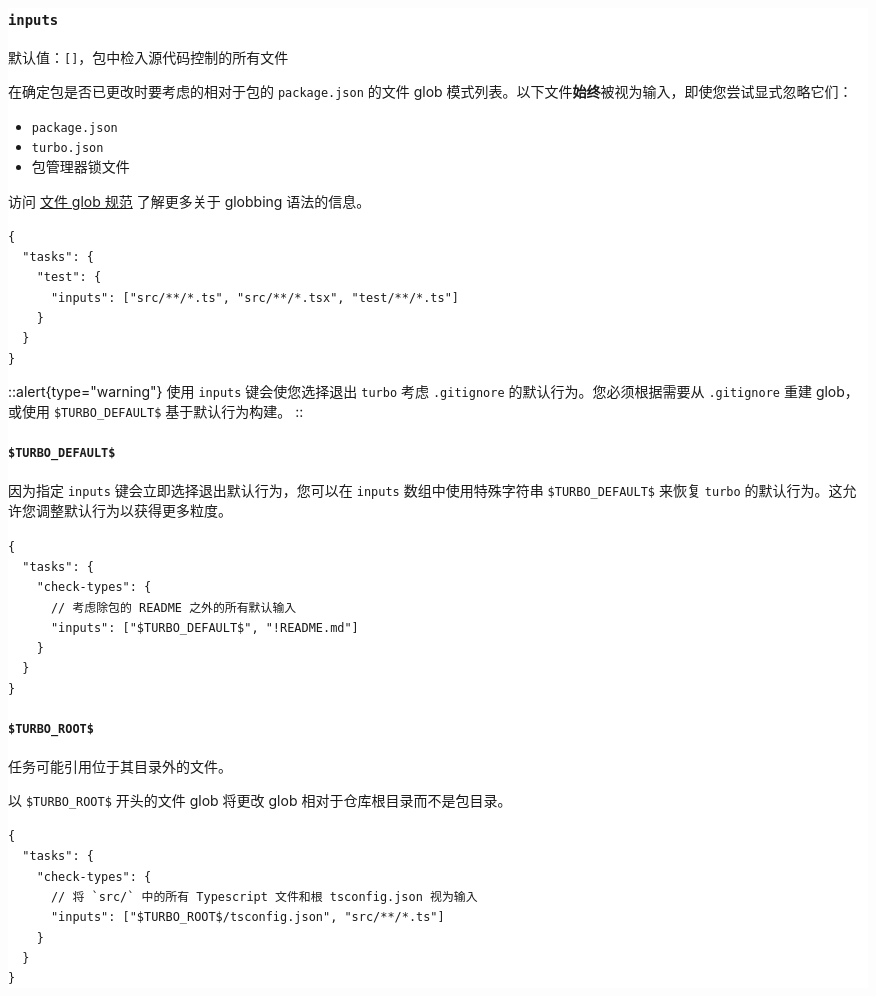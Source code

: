 ### `inputs`

默认值：`[]`，包中检入源代码控制的所有文件

在确定包是否已更改时要考虑的相对于包的 `package.json` 的文件 glob 模式列表。以下文件**始终**被视为输入，即使您尝试显式忽略它们：

- `package.json`
- `turbo.json`
- 包管理器锁文件

访问 [文件 glob 规范](/docs/reference/globs) 了解更多关于 globbing 语法的信息。

```jsonc title="./turbo.json"
{
  "tasks": {
    "test": {
      "inputs": ["src/**/*.ts", "src/**/*.tsx", "test/**/*.ts"]
    }
  }
}
```

::alert{type="warning"}
使用 `inputs` 键会使您选择退出 `turbo` 考虑 `.gitignore` 的默认行为。您必须根据需要从 `.gitignore` 重建 glob，或使用 `$TURBO_DEFAULT$` 基于默认行为构建。
::

#### `$TURBO_DEFAULT$`

因为指定 `inputs` 键会立即选择退出默认行为，您可以在 `inputs` 数组中使用特殊字符串 `$TURBO_DEFAULT$` 来恢复 `turbo` 的默认行为。这允许您调整默认行为以获得更多粒度。

```jsonc title="./turbo.json"
{
  "tasks": {
    "check-types": {
      // 考虑除包的 README 之外的所有默认输入
      "inputs": ["$TURBO_DEFAULT$", "!README.md"]
    }
  }
}
```

#### `$TURBO_ROOT$`

任务可能引用位于其目录外的文件。

以 `$TURBO_ROOT$` 开头的文件 glob 将更改 glob 相对于仓库根目录而不是包目录。

```jsonc title="./turbo.json"
{
  "tasks": {
    "check-types": {
      // 将 `src/` 中的所有 Typescript 文件和根 tsconfig.json 视为输入
      "inputs": ["$TURBO_ROOT$/tsconfig.json", "src/**/*.ts"]
    }
  }
}
```
